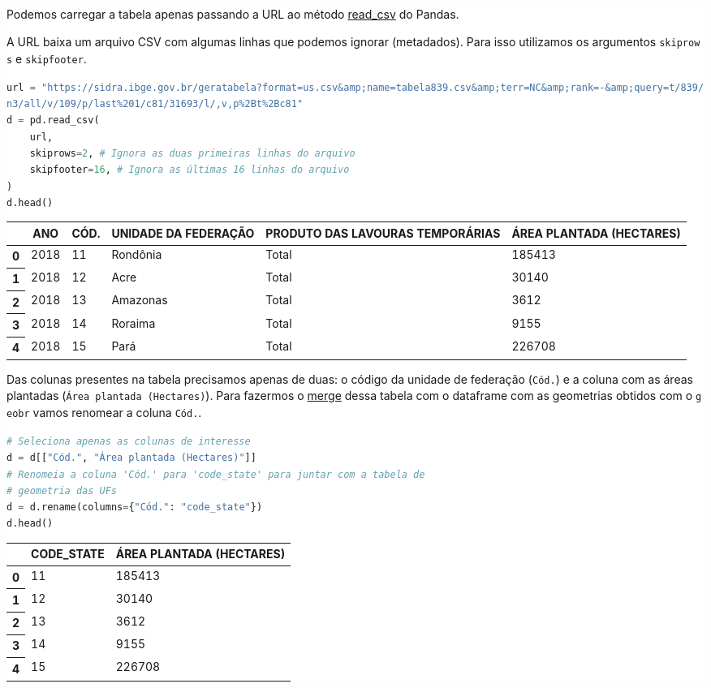 Podemos carregar a tabela apenas passando a URL ao método [read_csv](https://pandas.pydata.org/docs/reference/api/pandas.read_csv.html) do Pandas.

A URL baixa um arquivo CSV com algumas linhas que podemos ignorar (metadados). Para isso utilizamos os argumentos `skiprows` e `skipfooter`.

```python
url = "https://sidra.ibge.gov.br/geratabela?format=us.csv&amp;name=tabela839.csv&amp;terr=NC&amp;rank=-&amp;query=t/839/n3/all/v/109/p/last%201/c81/31693/l/,v,p%2Bt%2Bc81"
d = pd.read_csv(
    url,
    skiprows=2, # Ignora as duas primeiras linhas do arquivo
    skipfooter=16, # Ignora as últimas 16 linhas do arquivo
)
d.head()
```

<table>
    <thead>
        <tr><th></th><th>ANO</th><th>CÓD.</th><th>UNIDADE DA FEDERAÇÃO</th><th>PRODUTO DAS LAVOURAS TEMPORÁRIAS</th><th>ÁREA PLANTADA (HECTARES)</th></tr>
    </thead>
    <tbody>
        <tr><th>0</th><td>2018</td><td>11</td><td>Rondônia</td><td>Total</td><td>185413</td></tr>
        <tr><th>1</th><td>2018</td><td>12</td><td>Acre</td><td>Total</td><td>30140</td></tr>
        <tr><th>2</th><td>2018</td><td>13</td><td>Amazonas</td><td>Total</td><td>3612</td></tr>
        <tr><th>3</th><td>2018</td><td>14</td><td>Roraima</td><td>Total</td><td>9155</td></tr>
        <tr><th>4</th><td>2018</td><td>15</td><td>Pará</td><td>Total</td><td>226708</td></tr>
    </tbody>
</table>

Das colunas presentes na tabela precisamos apenas de duas: o código da unidade de federação (`Cód.`) e a coluna com as áreas plantadas (`Área plantada (Hectares)`). Para fazermos o [merge](https://pandas.pydata.org/docs/reference/api/pandas.DataFrame.merge.html) dessa tabela com o dataframe com as geometrias obtidos com o `geobr` vamos renomear a coluna `Cód.`.

```python
# Seleciona apenas as colunas de interesse
d = d[["Cód.", "Área plantada (Hectares)"]]
# Renomeia a coluna 'Cód.' para 'code_state' para juntar com a tabela de
# geometria das UFs
d = d.rename(columns={"Cód.": "code_state"})
d.head()
```

<table>
    <thead>
        <tr><th></th><th>CODE_STATE</th><th>ÁREA PLANTADA (HECTARES)</th></tr>
    </thead>
    <tbody>
        <tr><th>0</th><td>11</td><td>185413</td></tr>
        <tr><th>1</th><td>12</td><td>30140</td></tr>
        <tr><th>2</th><td>13</td><td>3612</td></tr>
        <tr><th>3</th><td>14</td><td>9155</td></tr>
        <tr><th>4</th><td>15</td><td>226708</td></tr>
    </tbody>
</table>
